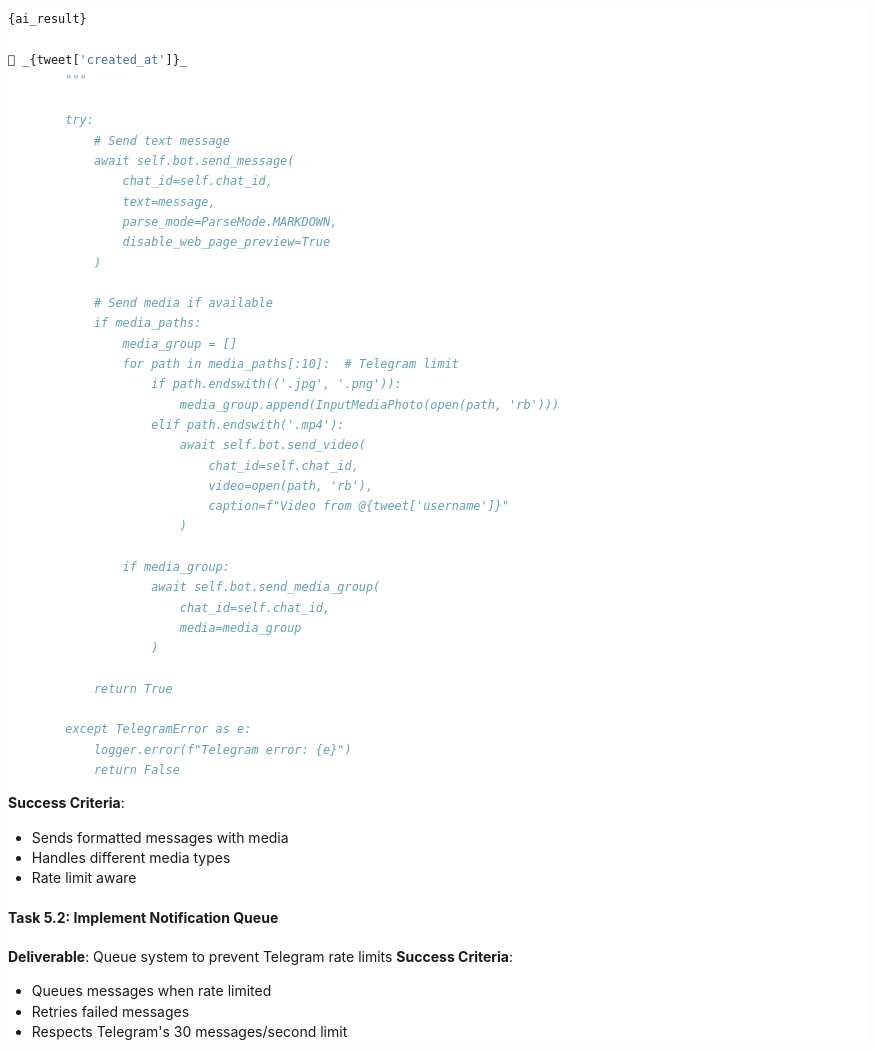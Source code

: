 ```python
{ai_result}

📅 _{tweet['created_at']}_
        """
        
        try:
            # Send text message
            await self.bot.send_message(
                chat_id=self.chat_id,
                text=message,
                parse_mode=ParseMode.MARKDOWN,
                disable_web_page_preview=True
            )
            
            # Send media if available
            if media_paths:
                media_group = []
                for path in media_paths[:10]:  # Telegram limit
                    if path.endswith(('.jpg', '.png')):
                        media_group.append(InputMediaPhoto(open(path, 'rb')))
                    elif path.endswith('.mp4'):
                        await self.bot.send_video(
                            chat_id=self.chat_id,
                            video=open(path, 'rb'),
                            caption=f"Video from @{tweet['username']}"
                        )
                
                if media_group:
                    await self.bot.send_media_group(
                        chat_id=self.chat_id,
                        media=media_group
                    )
                    
            return True
            
        except TelegramError as e:
            logger.error(f"Telegram error: {e}")
            return False
```
**Success Criteria**:
- Sends formatted messages with media
- Handles different media types
- Rate limit aware

#### Task 5.2: Implement Notification Queue
**Deliverable**: Queue system to prevent Telegram rate limits
**Success Criteria**:
- Queues messages when rate limited
- Retries failed messages
- Respects Telegram's 30 messages/second limit
